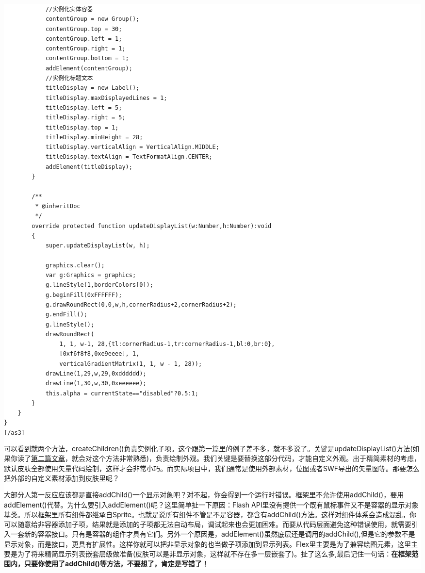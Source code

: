     			//实例化实体容器
    			contentGroup = new Group();
    			contentGroup.top = 30;
    			contentGroup.left = 1;
    			contentGroup.right = 1;
    			contentGroup.bottom = 1;
    			addElement(contentGroup);
    			//实例化标题文本
    			titleDisplay = new Label();
    			titleDisplay.maxDisplayedLines = 1;
    			titleDisplay.left = 5;
    			titleDisplay.right = 5;
    			titleDisplay.top = 1;
    			titleDisplay.minHeight = 28;
    			titleDisplay.verticalAlign = VerticalAlign.MIDDLE;
    			titleDisplay.textAlign = TextFormatAlign.CENTER;
    			addElement(titleDisplay);
    		}
    
    		/**
    		 * @inheritDoc
    		 */
    		override protected function updateDisplayList(w:Number,h:Number):void
    		{
    			super.updateDisplayList(w, h);
    
    			graphics.clear();
    			var g:Graphics = graphics;
    			g.lineStyle(1,borderColors[0]);
    			g.beginFill(0xFFFFFF);
    			g.drawRoundRect(0,0,w,h,cornerRadius+2,cornerRadius+2);
    			g.endFill();
    			g.lineStyle();
    			drawRoundRect(
    				1, 1, w-1, 28,{tl:cornerRadius-1,tr:cornerRadius-1,bl:0,br:0},
    				[0xf6f8f8,0xe9eeee], 1,
    				verticalGradientMatrix(1, 1, w - 1, 28)); 
    			drawLine(1,29,w,29,0xdddddd);
    			drawLine(1,30,w,30,0xeeeeee);
    			this.alpha = currentState=="disabled"?0.5:1;
    		}
    	}
    }
    [/as3]


可以看到就两个方法，createChildren()负责实例化子项。这个跟第一篇里的例子差不多，就不多说了。关键是updateDisplayList()方法(如果你读了[第二篇文章](http://blog.domlib.com/articles/417.html)，就会对这个方法非常熟悉)，负责绘制外观。我们关键是要替换这部分代码，才能自定义外观。出于精简素材的考虑，默认皮肤全部使用矢量代码绘制，这样才会非常小巧。而实际项目中，我们通常是使用外部素材，位图或者SWF导出的矢量图等。那要怎么把外部的自定义素材添加到皮肤里呢？

大部分人第一反应应该都是直接addChild()一个显示对象吧？对不起，你会得到一个运行时错误。框架里不允许使用addChild()，要用addElement()代替。为什么要引入addElement()呢？这里简单扯一下原因：Flash API里没有提供一个既有鼠标事件又不是容器的显示对象基类。所以框架里所有组件都继承自Sprite。也就是说所有组件不管是不是容器，都含有addChild()方法。这样对组件体系会造成混乱，你可以随意给非容器添加子项，结果就是添加的子项都无法自动布局，调试起来也会更加困难。而要从代码层面避免这种错误使用，就需要引入一套新的容器接口。只有是容器的组件才具有它们。另外一个原因是，addElement()虽然底层还是调用的addChild(),但是它的参数不是显示对象，而是接口，更具有扩展性。这样你就可以把非显示对象的也当做子项添加到显示列表。Flex里主要是为了兼容绘图元素，这里主要是为了将来精简显示列表嵌套层级做准备(皮肤可以是非显示对象，这样就不存在多一层嵌套了)。扯了这么多,最后记住一句话：**在框架范围内，只要你使用了addChild()等方法，不要想了，肯定是写错了！**
